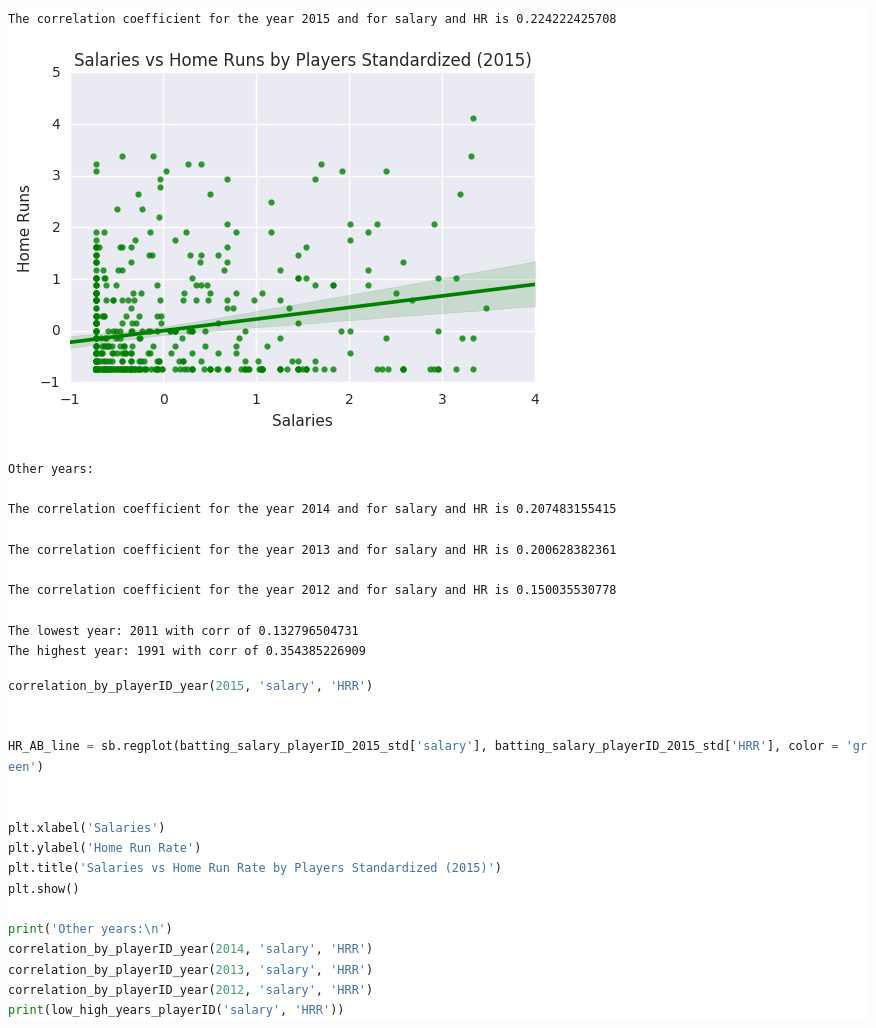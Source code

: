    The correlation coefficient for the year 2015 and for salary and HR is 0.224222425708
    



![png](output_56_1.png)


    Other years:
    
    The correlation coefficient for the year 2014 and for salary and HR is 0.207483155415
    
    The correlation coefficient for the year 2013 and for salary and HR is 0.200628382361
    
    The correlation coefficient for the year 2012 and for salary and HR is 0.150035530778
    
    The lowest year: 2011 with corr of 0.132796504731
    The highest year: 1991 with corr of 0.354385226909



```python
correlation_by_playerID_year(2015, 'salary', 'HRR')


HR_AB_line = sb.regplot(batting_salary_playerID_2015_std['salary'], batting_salary_playerID_2015_std['HRR'], color = 'green')


plt.xlabel('Salaries')
plt.ylabel('Home Run Rate')
plt.title('Salaries vs Home Run Rate by Players Standardized (2015)')
plt.show()

print('Other years:\n')
correlation_by_playerID_year(2014, 'salary', 'HRR')
correlation_by_playerID_year(2013, 'salary', 'HRR')
correlation_by_playerID_year(2012, 'salary', 'HRR')
print(low_high_years_playerID('salary', 'HRR'))
```
